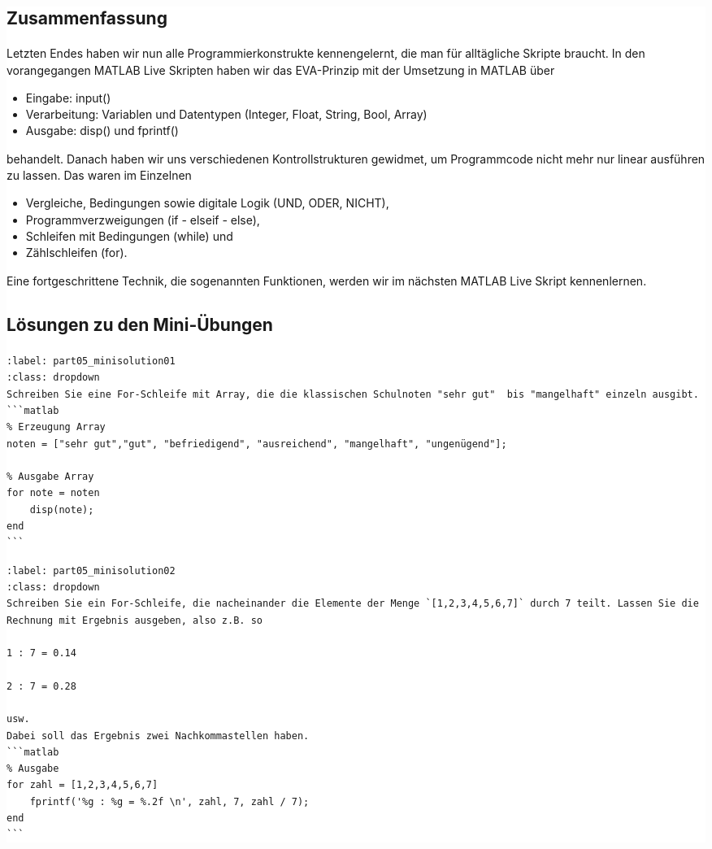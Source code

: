 ## Zusammenfassung

Letzten Endes haben wir nun alle Programmierkonstrukte kennengelernt, die man für alltägliche Skripte braucht. In den vorangegangen MATLAB Live Skripten haben wir das EVA-Prinzip mit der Umsetzung in MATLAB über 
* Eingabe: input()
* Verarbeitung: Variablen und Datentypen (Integer, Float, String, Bool, Array)
* Ausgabe: disp() und fprintf()

behandelt. Danach haben wir uns verschiedenen Kontrollstrukturen gewidmet, um Programmcode nicht mehr nur linear ausführen zu lassen. Das waren im Einzelnen
* Vergleiche, Bedingungen sowie digitale Logik (UND, ODER, NICHT),
* Programmverzweigungen (if - elseif - else),
* Schleifen mit Bedingungen (while) und
* Zählschleifen (for).

Eine fortgeschrittene Technik, die sogenannten Funktionen, werden wir im nächsten MATLAB Live Skript kennenlernen. 

## Lösungen zu den Mini-Übungen

````{solution} part05_miniexercise01
:label: part05_minisolution01
:class: dropdown
Schreiben Sie eine For-Schleife mit Array, die die klassischen Schulnoten "sehr gut"  bis "mangelhaft" einzeln ausgibt.
```matlab
% Erzeugung Array
noten = ["sehr gut","gut", "befriedigend", "ausreichend", "mangelhaft", "ungenügend"];

% Ausgabe Array
for note = noten
    disp(note);
end
```
````

````{solution} part05_miniexercise02
:label: part05_minisolution02
:class: dropdown
Schreiben Sie ein For-Schleife, die nacheinander die Elemente der Menge `[1,2,3,4,5,6,7]` durch 7 teilt. Lassen Sie die Rechnung mit Ergebnis ausgeben, also z.B. so

1 : 7 = 0.14

2 : 7 = 0.28

usw.
Dabei soll das Ergebnis zwei Nachkommastellen haben.
```matlab
% Ausgabe 
for zahl = [1,2,3,4,5,6,7]
    fprintf('%g : %g = %.2f \n', zahl, 7, zahl / 7);
end
```
````
